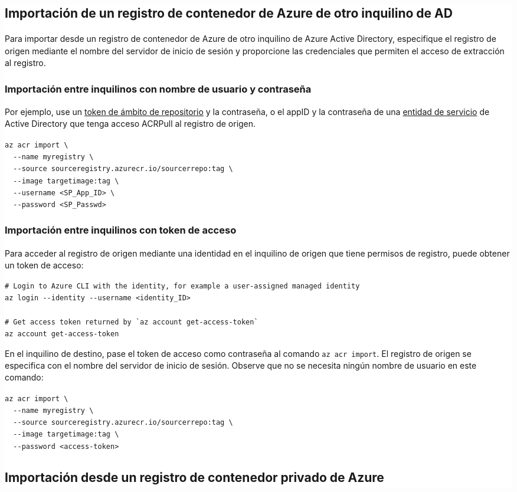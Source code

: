 ## <a name="import-from-an-azure-container-registry-in-a-different-ad-tenant"></a>Importación de un registro de contenedor de Azure de otro inquilino de AD

Para importar desde un registro de contenedor de Azure de otro inquilino de Azure Active Directory, especifique el registro de origen mediante el nombre del servidor de inicio de sesión y proporcione las credenciales que permiten el acceso de extracción al registro. 

### <a name="cross-tenant-import-with-username-and-password"></a>Importación entre inquilinos con nombre de usuario y contraseña
Por ejemplo, use un [token de ámbito de repositorio](container-registry-repository-scoped-permissions.md) y la contraseña, o el appID y la contraseña de una [entidad de servicio](container-registry-auth-service-principal.md) de Active Directory que tenga acceso ACRPull al registro de origen. 

```azurecli
az acr import \
  --name myregistry \
  --source sourceregistry.azurecr.io/sourcerrepo:tag \
  --image targetimage:tag \
  --username <SP_App_ID> \
  --password <SP_Passwd>
```

### <a name="cross-tenant-import-with-access-token"></a>Importación entre inquilinos con token de acceso

Para acceder al registro de origen mediante una identidad en el inquilino de origen que tiene permisos de registro, puede obtener un token de acceso:

```azurecli
# Login to Azure CLI with the identity, for example a user-assigned managed identity
az login --identity --username <identity_ID>

# Get access token returned by `az account get-access-token`
az account get-access-token 
```

En el inquilino de destino, pase el token de acceso como contraseña al comando `az acr import`. El registro de origen se especifica con el nombre del servidor de inicio de sesión. Observe que no se necesita ningún nombre de usuario en este comando:

```azurecli
az acr import \
  --name myregistry \
  --source sourceregistry.azurecr.io/sourcerrepo:tag \
  --image targetimage:tag \
  --password <access-token>
```

## <a name="import-from-a-non-azure-private-container-registry"></a>Importación desde un registro de contenedor privado de Azure
